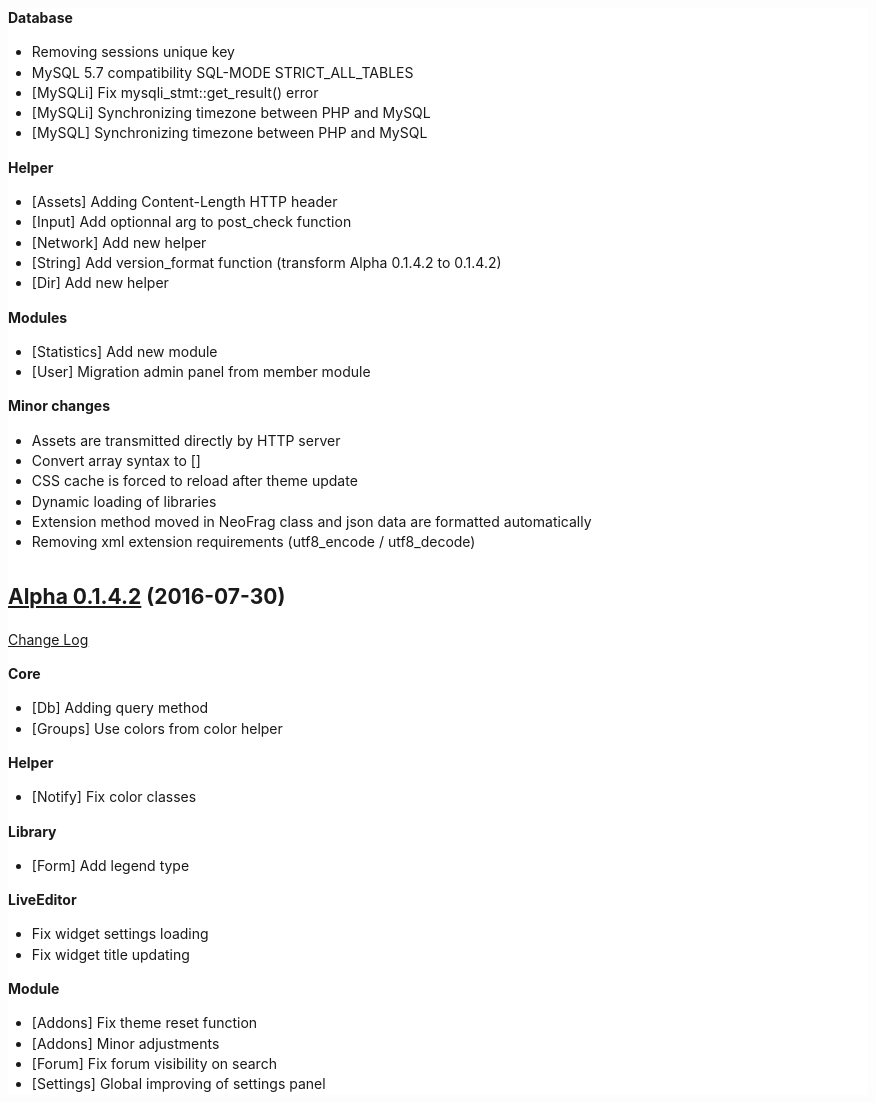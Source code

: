**Database**

- Removing sessions unique key
- MySQL 5.7 compatibility SQL-MODE STRICT_ALL_TABLES
- [MySQLi] Fix mysqli_stmt::get_result() error
- [MySQLi] Synchronizing timezone between PHP and MySQL
- [MySQL] Synchronizing timezone between PHP and MySQL

**Helper**

- [Assets] Adding Content-Length HTTP header
- [Input] Add optionnal arg to post_check function
- [Network] Add new helper
- [String] Add version_format function (transform Alpha 0.1.4.2 to 0.1.4.2)
- [Dir] Add new helper

**Modules**

- [Statistics] Add new module
- [User] Migration admin panel from member module

**Minor changes**

- Assets are transmitted directly by HTTP server
- Convert array syntax to []
- CSS cache is forced to reload after theme update
- Dynamic loading of libraries
- Extension method moved in NeoFrag class and json data are formatted automatically
- Removing xml extension requirements (utf8_encode / utf8_decode)

## [Alpha 0.1.4.2](https://github.com/NeoFragCMS/neofrag-cms/tree/alpha0.1.4.2) (2016-07-30)
[Change Log](https://github.com/NeoFragCMS/neofrag-cms/compare/alpha0.1.4.1...alpha0.1.4.2)

**Core**

- [Db] Adding query method
- [Groups] Use colors from color helper

**Helper**

- [Notify] Fix color classes

**Library**

- [Form] Add legend type

**LiveEditor**

- Fix widget settings loading
- Fix widget title updating

**Module**

- [Addons] Fix theme reset function
- [Addons] Minor adjustments
- [Forum] Fix forum visibility on search
- [Settings] Global improving of settings panel
